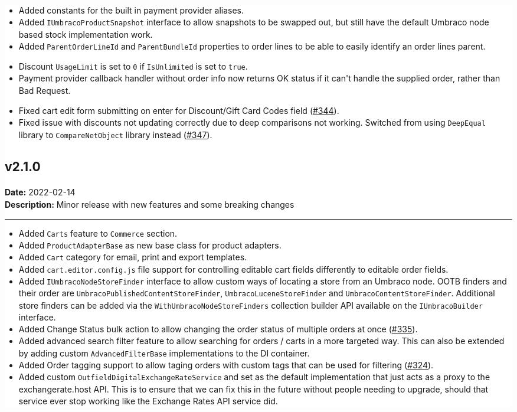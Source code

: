 * Added constants for the built in payment provider aliases.
* Added `IUmbracoProductSnapshot` interface to allow snapshots to be swapped out, but still have the default Umbraco node based stock implementation work.
* Added `ParentOrderLineId` and `ParentBundleId` properties to order lines to be able to easily identify an order lines parent.

</changelog-group>
<changelog-group category="Changed">  

* Discount `UsageLimit` is set to `0` if `IsUnlimited` is set to `true`.
* Payment provider callback handler without order info now returns OK status if it can't handle the supplied order, rather than Bad Request.

</changelog-group>
<changelog-group category="Fixed">  

* Fixed cart edit form submitting on enter for Discount/Gift Card Codes field ([#344](https://github.com/vendrhub/vendr/issues/344)).
* Fixed issue with discounts not updating correctly due to deep comparisons not working. Switched from using `DeepEqual` library to `CompareNetObject` library instead ([#347](https://github.com/vendrhub/vendr/issues/347)).

</changelog-group>
</changelog>

## v2.1.0  
**Date:** 2022-02-14  
**Description:** Minor release with new features and some breaking changes

---  

<changelog>
<changelog-group category="Added">  

* Added `Carts` feature to `Commerce` section.
* Added `ProductAdapterBase` as new base class for product adapters.
* Added `Cart` category for email, print and export templates.
* Added `cart.editor.config.js` file support for controlling editable cart fields differently to editable order fields.
* Added `IUmbracoNodeStoreFinder` interface to allow custom ways of locating a store from an Umbraco node. OOTB finders and their order are `UmbracoPublishedContentStoreFinder`, `UmbracoLuceneStoreFinder` and `UmbracoContentStoreFinder`. Additional store finders can be added via the `WithUmbracoNodeStoreFinders` collection builder API available on the `IUmbracoBuilder` interface.
* Added Change Status bulk action to allow changing the order status of multiple orders at once ([#335](https://github.com/vendrhub/vendr/issues/335)).
* Added advanced search filter feature to allow searching for orders / carts in a more targeted way. This can also be extended by adding custom `AdvancedFilterBase` implementations to the DI container.
* Added Order tagging support to allow taging orders with custom tags that can be used for filtering ([#324](https://github.com/vendrhub/vendr/issues/324)).
* Added custom `OutfieldDigitalExchangeRateService` and set as the default implementation that just acts as a proxy to the exchangerate.host API. This is to ensure that we can fix this in the future without people needing to upgrade, should that service ever stop working like the Exchange Rates API service did.
